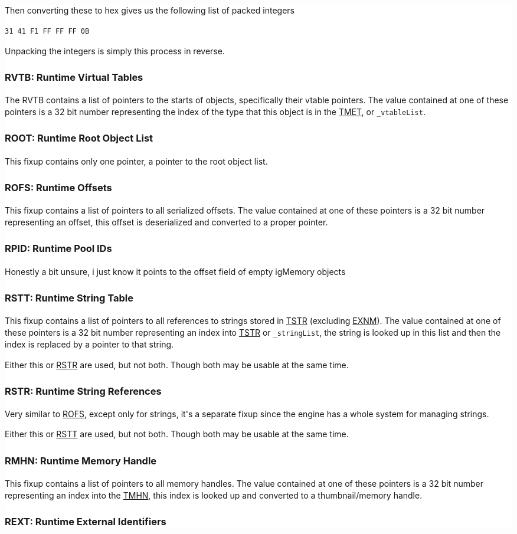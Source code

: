 Then converting these to hex gives us the following list of packed integers

```
31 41 F1 FF FF FF 0B
```

Unpacking the integers is simply this process in reverse.

### RVTB: Runtime Virtual Tables

The RVTB contains a list of pointers to the starts of objects, specifically their vtable
pointers. The value contained at one of these pointers is a 32 bit number representing the
index of the type that this object is in the [TMET](#tmet-metaobject-table), or `_vtableList`.

### ROOT: Runtime Root Object List

This fixup contains only one pointer, a pointer to the root object list.

### ROFS: Runtime Offsets

This fixup contains a list of pointers to all serialized offsets. The value contained at one
of these pointers is a 32 bit number representing an offset, this offset is deserialized and
converted to a proper pointer.

### RPID: Runtime Pool IDs

Honestly a bit unsure, i just know it points to the offset field of empty igMemory objects

### RSTT: Runtime String Table

This fixup contains a list of pointers to all references to strings stored in
[TSTR](#tstr-string-table) (excluding [EXNM](#exnm-external-names)). The value contained at
one of these pointers is a 32 bit number representing an index into [TSTR](#tstr-string-table)
or `_stringList`, the string is looked up in this list and then the index is replaced by a
pointer to that string.

Either this or [RSTR](#rstr-runtime-string-references) are used, but not both. Though both
may be usable at the same time.

### RSTR: Runtime String References

Very similar to [ROFS](#rofs-runtime-offsets), except only for strings, it's a separate
fixup since the engine has a whole system for managing strings.

Either this or [RSTT](#rstt-runtime-string-table) are used, but not both. Though both may
be usable at the same time.

### RMHN: Runtime Memory Handle

This fixup contains a list of pointers to all memory handles. The value contained at one
of these pointers is a 32 bit number representing an index into the
[TMHN](#tmhn-memory-handle-table), this index is looked up and converted to a
thumbnail/memory handle.

### REXT: Runtime External Identifiers
